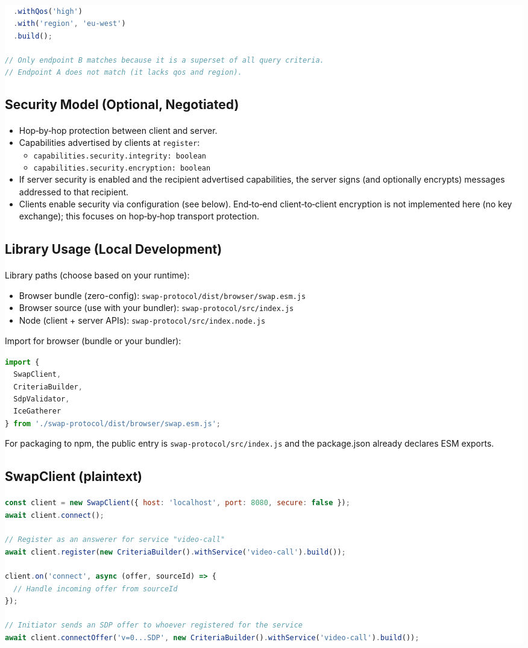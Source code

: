```js
  .withQos('high')
  .with('region', 'eu-west')
  .build();

// Only endpoint B matches because it is a superset of all query criteria.
// Endpoint A does not match (it lacks qos and region).
```

Security Model (Optional, Negotiated)
-------------------------------------

- Hop‑by‑hop protection between client and server.
- Capabilities advertised by clients at `register`:
  - `capabilities.security.integrity: boolean`
  - `capabilities.security.encryption: boolean`
- If server security is enabled and the recipient advertised capabilities, the server signs (and optionally encrypts) messages addressed to that recipient.
- Clients enable security via configuration (see below). End‑to‑end client‑to‑client encryption is not implemented here (no key exchange); this focuses on hop‑by‑hop transport protection.

Library Usage (Local Development)
---------------------------------

Library paths (choose based on your runtime):

- Browser bundle (zero-config): `swap-protocol/dist/browser/swap.esm.js`
- Browser source (use with your bundler): `swap-protocol/src/index.js`
- Node (client + server APIs): `swap-protocol/src/index.node.js`

Import for browser (bundle or your bundler):

```js
import {
  SwapClient,
  CriteriaBuilder,
  SdpValidator,
  IceGatherer
} from './swap-protocol/dist/browser/swap.esm.js';
```

For packaging to npm, the public entry is `swap-protocol/src/index.js` and the package.json already declares ESM exports.

SwapClient (plaintext)
----------------------

```js
const client = new SwapClient({ host: 'localhost', port: 8080, secure: false });
await client.connect();

// Register as an answerer for service "video-call"
await client.register(new CriteriaBuilder().withService('video-call').build());

client.on('connect', async (offer, sourceId) => {
  // Handle incoming offer from sourceId
});

// Initiator sends an SDP offer to whoever registered for the service
await client.connectOffer('v=0...SDP', new CriteriaBuilder().withService('video-call').build());
```
